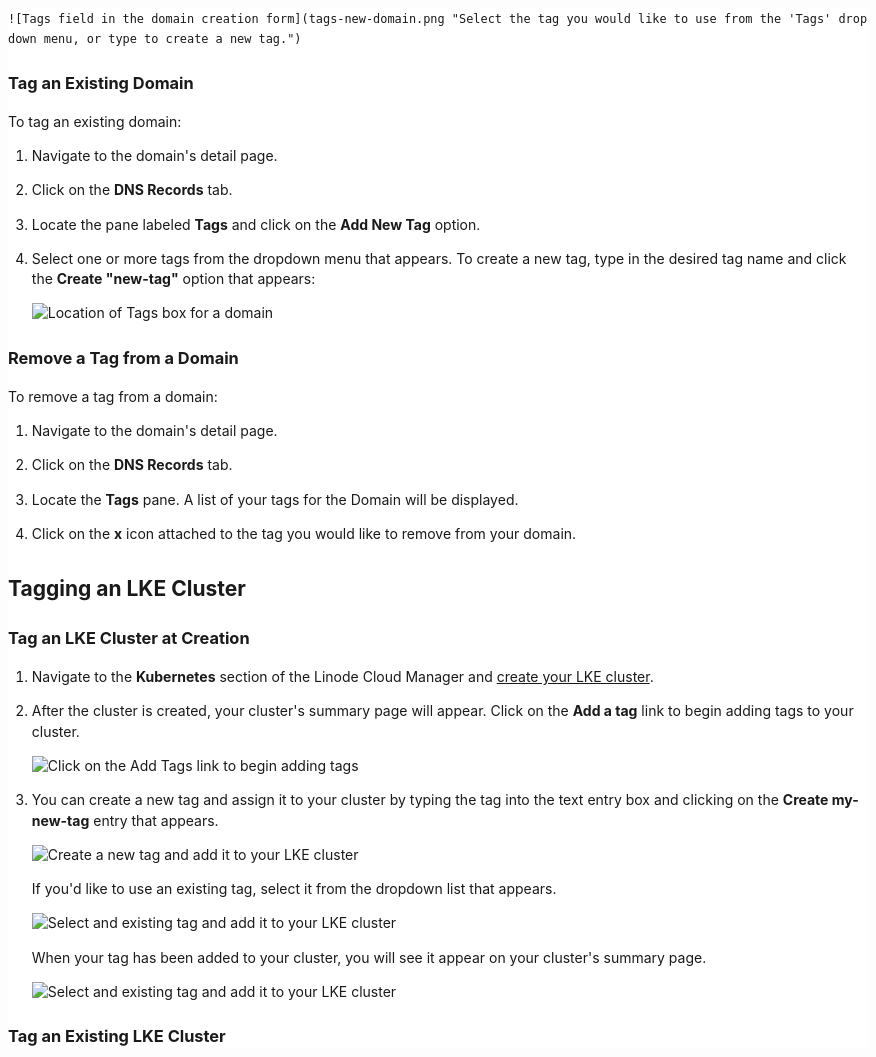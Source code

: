     ![Tags field in the domain creation form](tags-new-domain.png "Select the tag you would like to use from the 'Tags' dropdown menu, or type to create a new tag.")

### Tag an Existing Domain

To tag an existing domain:

1.  Navigate to the domain's detail page.

1.  Click on the **DNS Records** tab.

1.  Locate the pane labeled **Tags** and click on the **Add New Tag** option.

1.  Select one or more tags from the dropdown menu that appears. To create a new tag, type in the desired tag name and click the **Create "new-tag"** option that appears:

    ![Location of Tags box for a domain](tags-existing-domain.png "Find the 'Tags' box and select an existing tag or tags, or type to add a new one.")

### Remove a Tag from a Domain

To remove a tag from a domain:

1.  Navigate to the domain's detail page.

1.  Click on the **DNS Records** tab.

1.  Locate the **Tags** pane. A list of your tags for the Domain will be displayed.

1.  Click on the **x** icon attached to the tag you would like to remove from your domain.

## Tagging an LKE Cluster

### Tag an LKE Cluster at Creation

1. Navigate to the **Kubernetes** section of the Linode Cloud Manager and [create your LKE cluster](/docs/products/compute/kubernetes/guides/create-cluster/).

1. After the cluster is created, your cluster's summary page will appear. Click on the **Add a tag** link to begin adding tags to your cluster.

      ![Click on the Add Tags link to begin adding tags](add-tags-lke.png)

1. You can create a new tag and assign it to your cluster by typing the tag into the text entry box and clicking on the **Create my-new-tag** entry that appears.

      ![Create a new tag and add it to your LKE cluster](create-new-tag-lke.png)

    If you'd like to use an existing tag, select it from the dropdown list that appears.

      ![Select and existing tag and add it to your LKE cluster](select-existing-tag-lke.png)

    When your tag has been added to your cluster, you will see it appear on your cluster's summary page.

      ![Select and existing tag and add it to your LKE cluster](view-clusters-tags-lke.png)

### Tag an Existing LKE Cluster
